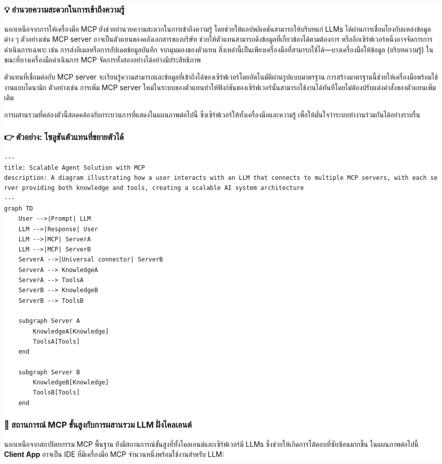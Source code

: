 ### 💡 อำนวยความสะดวกในการเข้าถึงความรู้

นอกเหนือจากการให้เครื่องมือ MCP ยังช่วยอำนวยความสะดวกในการเข้าถึงความรู้ โดยช่วยให้แอปพลิเคชันสามารถให้บริบทแก่ LLMs ได้ผ่านการเชื่อมโยงกับแหล่งข้อมูลต่าง ๆ ตัวอย่างเช่น MCP server อาจเป็นตัวแทนของคลังเอกสารของบริษัท ช่วยให้ตัวแทนสามารถดึงข้อมูลที่เกี่ยวข้องได้ตามต้องการ หรืออีกเซิร์ฟเวอร์หนึ่งอาจจัดการการดำเนินการเฉพาะ เช่น การส่งอีเมลหรือการอัปเดตข้อมูลบันทึก จากมุมมองของตัวแทน สิ่งเหล่านี้เป็นเพียงเครื่องมือที่สามารถใช้ได้—บางเครื่องมือให้ข้อมูล (บริบทความรู้) ในขณะที่บางเครื่องมือดำเนินการ MCP จัดการทั้งสองอย่างได้อย่างมีประสิทธิภาพ

ตัวแทนที่เชื่อมต่อกับ MCP server จะเรียนรู้ความสามารถและข้อมูลที่เข้าถึงได้ของเซิร์ฟเวอร์โดยอัตโนมัติผ่านรูปแบบมาตรฐาน การสร้างมาตรฐานนี้ช่วยให้เครื่องมือพร้อมใช้งานแบบไดนามิก ตัวอย่างเช่น การเพิ่ม MCP server ใหม่ในระบบของตัวแทนทำให้ฟังก์ชันของเซิร์ฟเวอร์นั้นสามารถใช้งานได้ทันทีโดยไม่ต้องปรับแต่งคำสั่งของตัวแทนเพิ่มเติม

การผสานรวมที่คล่องตัวนี้สอดคล้องกับกระบวนการที่แสดงในแผนภาพต่อไปนี้ ซึ่งเซิร์ฟเวอร์ให้ทั้งเครื่องมือและความรู้ เพื่อให้มั่นใจว่าระบบทำงานร่วมกันได้อย่างราบรื่น

### 👉 ตัวอย่าง: โซลูชันตัวแทนที่ขยายตัวได้

```mermaid
---
title: Scalable Agent Solution with MCP
description: A diagram illustrating how a user interacts with an LLM that connects to multiple MCP servers, with each server providing both knowledge and tools, creating a scalable AI system architecture
---
graph TD
    User -->|Prompt| LLM
    LLM -->|Response| User
    LLM -->|MCP| ServerA
    LLM -->|MCP| ServerB
    ServerA -->|Universal connector| ServerB
    ServerA --> KnowledgeA
    ServerA --> ToolsA
    ServerB --> KnowledgeB
    ServerB --> ToolsB

    subgraph Server A
        KnowledgeA[Knowledge]
        ToolsA[Tools]
    end

    subgraph Server B
        KnowledgeB[Knowledge]
        ToolsB[Tools]
    end
```

### 🔄 สถานการณ์ MCP ขั้นสูงกับการผสานรวม LLM ฝั่งไคลเอนต์

นอกเหนือจากสถาปัตยกรรม MCP พื้นฐาน ยังมีสถานการณ์ขั้นสูงที่ทั้งไคลเอนต์และเซิร์ฟเวอร์มี LLMs ซึ่งช่วยให้เกิดการโต้ตอบที่ซับซ้อนมากขึ้น ในแผนภาพต่อไปนี้ **Client App** อาจเป็น IDE ที่มีเครื่องมือ MCP จำนวนหนึ่งพร้อมใช้งานสำหรับ LLM:
